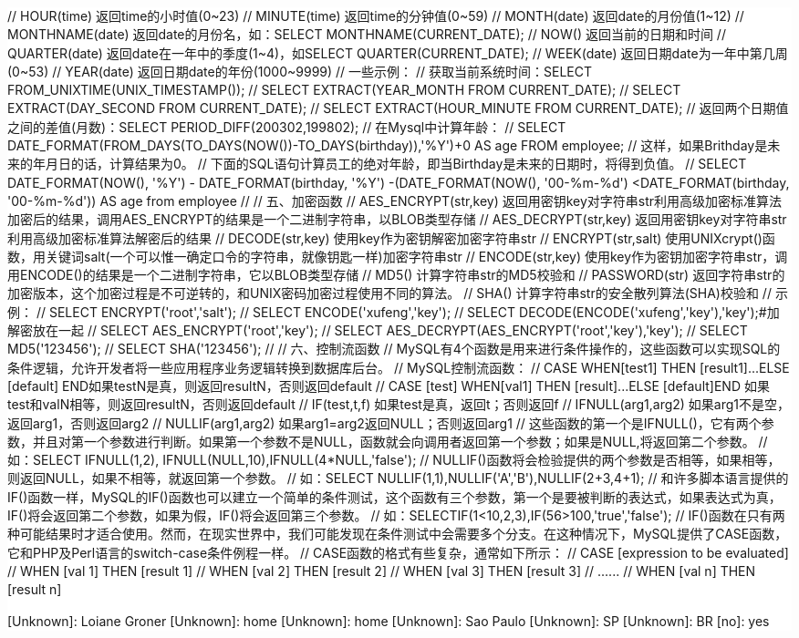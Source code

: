 //    HOUR(time)   返回time的小时值(0~23)
//    MINUTE(time)   返回time的分钟值(0~59)
//    MONTH(date)   返回date的月份值(1~12)
//    MONTHNAME(date)   返回date的月份名，如：SELECT MONTHNAME(CURRENT_DATE);
//    NOW()    返回当前的日期和时间
//    QUARTER(date)   返回date在一年中的季度(1~4)，如SELECT QUARTER(CURRENT_DATE);
//    WEEK(date)   返回日期date为一年中第几周(0~53)
//    YEAR(date)   返回日期date的年份(1000~9999)
//    一些示例：
//    获取当前系统时间：SELECT FROM_UNIXTIME(UNIX_TIMESTAMP());
//    SELECT EXTRACT(YEAR_MONTH FROM CURRENT_DATE);
//    SELECT EXTRACT(DAY_SECOND FROM CURRENT_DATE);
//    SELECT EXTRACT(HOUR_MINUTE FROM CURRENT_DATE);
//    返回两个日期值之间的差值(月数)：SELECT PERIOD_DIFF(200302,199802);
//    在Mysql中计算年龄：
//    SELECT DATE_FORMAT(FROM_DAYS(TO_DAYS(NOW())-TO_DAYS(birthday)),'%Y')+0 AS age FROM employee;
//    这样，如果Brithday是未来的年月日的话，计算结果为0。
//    下面的SQL语句计算员工的绝对年龄，即当Birthday是未来的日期时，将得到负值。
//    SELECT DATE_FORMAT(NOW(), '%Y') - DATE_FORMAT(birthday, '%Y') -(DATE_FORMAT(NOW(), '00-%m-%d') <DATE_FORMAT(birthday, '00-%m-%d')) AS age from employee
//
//    五、加密函数
//    AES_ENCRYPT(str,key)  返回用密钥key对字符串str利用高级加密标准算法加密后的结果，调用AES_ENCRYPT的结果是一个二进制字符串，以BLOB类型存储
//    AES_DECRYPT(str,key)  返回用密钥key对字符串str利用高级加密标准算法解密后的结果
//    DECODE(str,key)   使用key作为密钥解密加密字符串str
//    ENCRYPT(str,salt)   使用UNIXcrypt()函数，用关键词salt(一个可以惟一确定口令的字符串，就像钥匙一样)加密字符串str
//    ENCODE(str,key)   使用key作为密钥加密字符串str，调用ENCODE()的结果是一个二进制字符串，它以BLOB类型存储
//    MD5()    计算字符串str的MD5校验和
//    PASSWORD(str)   返回字符串str的加密版本，这个加密过程是不可逆转的，和UNIX密码加密过程使用不同的算法。
//    SHA()    计算字符串str的安全散列算法(SHA)校验和
//    示例：
//    SELECT ENCRYPT('root','salt');
//    SELECT ENCODE('xufeng','key');
//    SELECT DECODE(ENCODE('xufeng','key'),'key');#加解密放在一起
//    SELECT AES_ENCRYPT('root','key');
//    SELECT AES_DECRYPT(AES_ENCRYPT('root','key'),'key');
//    SELECT MD5('123456');
//    SELECT SHA('123456');
//
//    六、控制流函数
//    MySQL有4个函数是用来进行条件操作的，这些函数可以实现SQL的条件逻辑，允许开发者将一些应用程序业务逻辑转换到数据库后台。
//    MySQL控制流函数：
//    CASE WHEN[test1] THEN [result1]...ELSE [default] END如果testN是真，则返回resultN，否则返回default
//    CASE [test] WHEN[val1] THEN [result]...ELSE [default]END  如果test和valN相等，则返回resultN，否则返回default
//    IF(test,t,f)   如果test是真，返回t；否则返回f
//    IFNULL(arg1,arg2) 如果arg1不是空，返回arg1，否则返回arg2
//    NULLIF(arg1,arg2) 如果arg1=arg2返回NULL；否则返回arg1
//    这些函数的第一个是IFNULL()，它有两个参数，并且对第一个参数进行判断。如果第一个参数不是NULL，函数就会向调用者返回第一个参数；如果是NULL,将返回第二个参数。
//    如：SELECT IFNULL(1,2), IFNULL(NULL,10),IFNULL(4*NULL,'false');
//    NULLIF()函数将会检验提供的两个参数是否相等，如果相等，则返回NULL，如果不相等，就返回第一个参数。
//    如：SELECT NULLIF(1,1),NULLIF('A','B'),NULLIF(2+3,4+1);
//    和许多脚本语言提供的IF()函数一样，MySQL的IF()函数也可以建立一个简单的条件测试，这个函数有三个参数，第一个是要被判断的表达式，如果表达式为真，IF()将会返回第二个参数，如果为假，IF()将会返回第三个参数。
//    如：SELECTIF(1<10,2,3),IF(56>100,'true','false');
//    IF()函数在只有两种可能结果时才适合使用。然而，在现实世界中，我们可能发现在条件测试中会需要多个分支。在这种情况下，MySQL提供了CASE函数，它和PHP及Perl语言的switch-case条件例程一样。
//    CASE函数的格式有些复杂，通常如下所示：
//    CASE [expression to be evaluated]
//    WHEN [val 1] THEN [result 1]
//    WHEN [val 2] THEN [result 2]
//    WHEN [val 3] THEN [result 3]
//    ......
//    WHEN [val n] THEN [result n]

  [Unknown]:  Loiane Groner
  [Unknown]:  home
  [Unknown]:  home
  [Unknown]:  Sao Paulo
  [Unknown]:  SP
  [Unknown]:  BR
  [no]:  yes